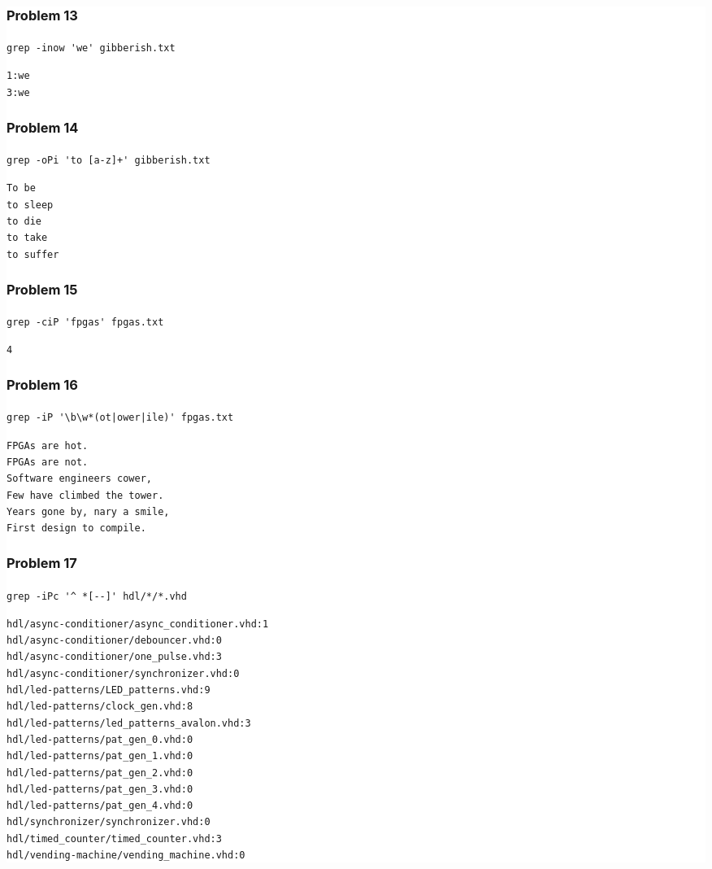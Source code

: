 ### Problem 13
`grep -inow 'we' gibberish.txt `
```
1:we
3:we
```

### Problem 14
`grep -oPi 'to [a-z]+' gibberish.txt`
```
To be
to sleep
to die
to take
to suffer
```

### Problem 15
`grep -ciP 'fpgas' fpgas.txt`
```
4
```

### Problem 16
`grep -iP '\b\w*(ot|ower|ile)' fpgas.txt`
```
FPGAs are hot.
FPGAs are not.
Software engineers cower,
Few have climbed the tower.
Years gone by, nary a smile,
First design to compile.
```

### Problem 17
`grep -iPc '^ *[--]' hdl/*/*.vhd`
```
hdl/async-conditioner/async_conditioner.vhd:1
hdl/async-conditioner/debouncer.vhd:0
hdl/async-conditioner/one_pulse.vhd:3
hdl/async-conditioner/synchronizer.vhd:0
hdl/led-patterns/LED_patterns.vhd:9
hdl/led-patterns/clock_gen.vhd:8
hdl/led-patterns/led_patterns_avalon.vhd:3
hdl/led-patterns/pat_gen_0.vhd:0
hdl/led-patterns/pat_gen_1.vhd:0
hdl/led-patterns/pat_gen_2.vhd:0
hdl/led-patterns/pat_gen_3.vhd:0
hdl/led-patterns/pat_gen_4.vhd:0
hdl/synchronizer/synchronizer.vhd:0
hdl/timed_counter/timed_counter.vhd:3
hdl/vending-machine/vending_machine.vhd:0
```
